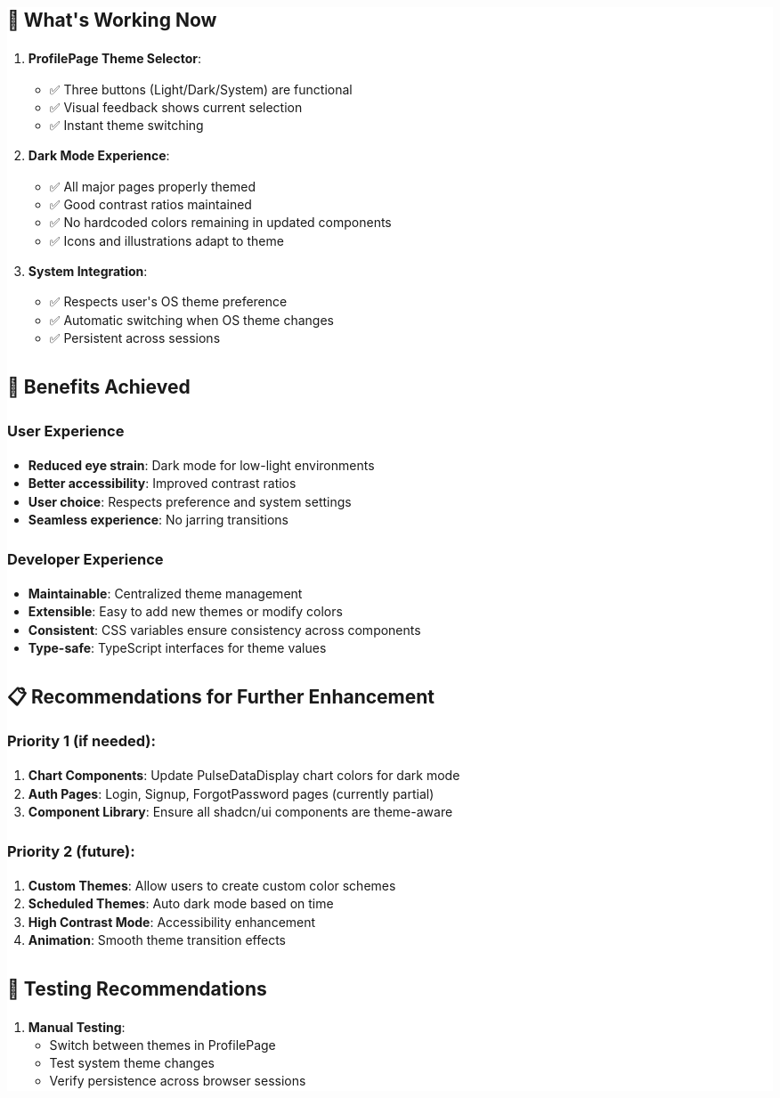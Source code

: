 ## 🎯 What's Working Now

1. **ProfilePage Theme Selector**: 
   - ✅ Three buttons (Light/Dark/System) are functional
   - ✅ Visual feedback shows current selection
   - ✅ Instant theme switching

2. **Dark Mode Experience**:
   - ✅ All major pages properly themed
   - ✅ Good contrast ratios maintained
   - ✅ No hardcoded colors remaining in updated components
   - ✅ Icons and illustrations adapt to theme

3. **System Integration**:
   - ✅ Respects user's OS theme preference
   - ✅ Automatic switching when OS theme changes
   - ✅ Persistent across sessions

## 🚀 Benefits Achieved

### User Experience
- **Reduced eye strain**: Dark mode for low-light environments
- **Better accessibility**: Improved contrast ratios
- **User choice**: Respects preference and system settings
- **Seamless experience**: No jarring transitions

### Developer Experience
- **Maintainable**: Centralized theme management
- **Extensible**: Easy to add new themes or modify colors
- **Consistent**: CSS variables ensure consistency across components
- **Type-safe**: TypeScript interfaces for theme values

## 📋 Recommendations for Further Enhancement

### Priority 1 (if needed):
1. **Chart Components**: Update PulseDataDisplay chart colors for dark mode
2. **Auth Pages**: Login, Signup, ForgotPassword pages (currently partial)
3. **Component Library**: Ensure all shadcn/ui components are theme-aware

### Priority 2 (future):
1. **Custom Themes**: Allow users to create custom color schemes
2. **Scheduled Themes**: Auto dark mode based on time
3. **High Contrast Mode**: Accessibility enhancement
4. **Animation**: Smooth theme transition effects

## 🧪 Testing Recommendations

1. **Manual Testing**:
   - Switch between themes in ProfilePage
   - Test system theme changes
   - Verify persistence across browser sessions
